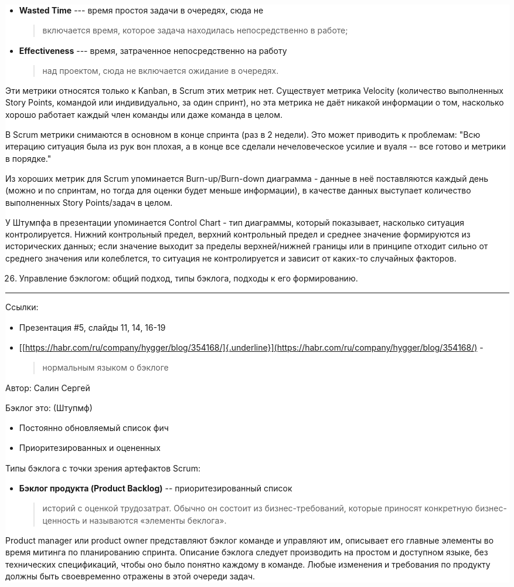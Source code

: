 -   **Wasted Time** --- время простоя задачи в очередях, сюда не
    > включается время, которое задача находилась непосредственно в
    > работе;

-   **Effectiveness** --- время, затраченное непосредственно на работу
    > над проектом, сюда не включается ожидание в очередях.

Эти метрики относятся только к Kanban, в Scrum этих метрик нет.
Существует метрика Velocity (количество выполненных Story Points,
командой или индивидуально, за один спринт), но эта метрика не даёт
никакой информации о том, насколько хорошо работает каждый член команды
или даже команда в целом.

В Scrum метрики снимаются в основном в конце спринта (раз в 2 недели).
Это может приводить к проблемам: "Всю итерацию ситуация была из рук вон
плохая, а в конце все сделали нечеловеческое усилие и вуаля -- все
готово и метрики в порядке."

Из хороших метрик для Scrum упоминается Burn-up/Burn-down диаграмма -
данные в неё поставляются каждый день (можно и по спринтам, но тогда для
оценки будет меньше информации), в качестве данных выступает количество
выполненных Story Points/задач в целом.

У Штумпфа в презентации упоминается Control Chart - тип диаграммы,
который показывает, насколько ситуация контролируется. Нижний
контрольный предел, верхний контрольный предел и среднее значение
формируются из исторических данных; если значение выходит за пределы
верхней/нижней границы или в принципе отходит сильно от среднего
значения или колеблется, то ситуация не контролируется и зависит от
каких-то случайных факторов.

26. Управление бэклогом: общий подход, типы бэклога, подходы к его формированию.
--------------------------------------------------------------------------------

Ссылки:

-   Презентация \#5, слайды 11, 14, 16-19

-   [[https://habr.com/ru/company/hygger/blog/354168/]{.underline}](https://habr.com/ru/company/hygger/blog/354168/) -
    > нормальным языком о бэклоге

Автор: Салин Сергей

Бэклог это: (Штупмф)

-   Постоянно обновляемый список фич

-   Приоритезированных и оцененных

Типы бэклога с точки зрения артефактов Scrum:

-   **Бэклог продукта (Product Backlog)** -- приоритезированный список
    > историй с оценкой трудозатрат. Обычно он состоит из
    > бизнес-требований, которые приносят конкретную бизнес-ценность и
    > называются «элементы беклога».

Product manager или product owner представляют бэклог команде и
управляют им, описывает его главные элементы во время митинга по
планированию спринта. Описание бэклога следует производить на простом и
доступном языке, без технических спецификаций, чтобы оно было понятно
каждому в команде. Любые изменения и требования по продукту должны быть
своевременно отражены в этой очереди задач.
